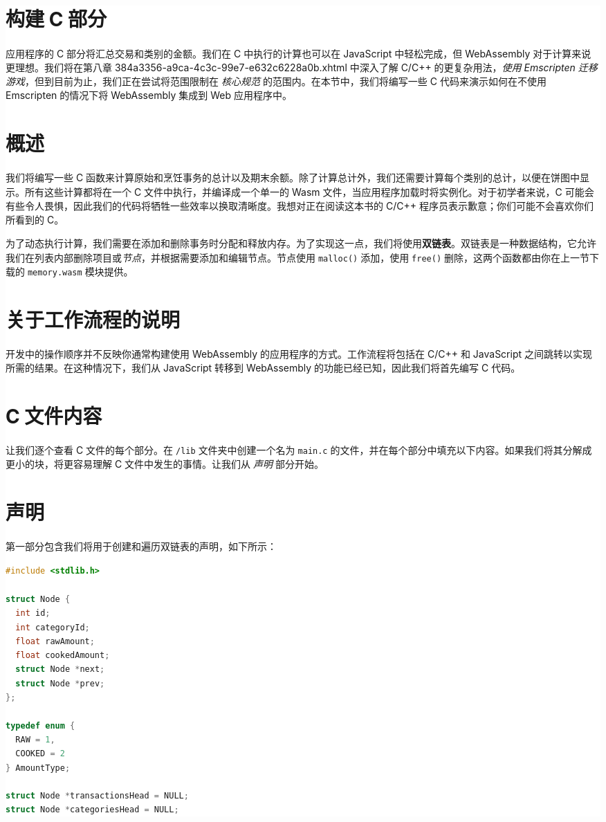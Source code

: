 # 构建 C 部分

应用程序的 C 部分将汇总交易和类别的金额。我们在 C 中执行的计算也可以在 JavaScript 中轻松完成，但 WebAssembly 对于计算来说更理想。我们将在第八章 384a3356-a9ca-4c3c-99e7-e632c6228a0b.xhtml 中深入了解 C/C++ 的更复杂用法，*使用 Emscripten 迁移游戏*，但到目前为止，我们正在尝试将范围限制在 *核心规范* 的范围内。在本节中，我们将编写一些 C 代码来演示如何在不使用 Emscripten 的情况下将 WebAssembly 集成到 Web 应用程序中。

# 概述

我们将编写一些 C 函数来计算原始和烹饪事务的总计以及期末余额。除了计算总计外，我们还需要计算每个类别的总计，以便在饼图中显示。所有这些计算都将在一个 C 文件中执行，并编译成一个单一的 Wasm 文件，当应用程序加载时将实例化。对于初学者来说，C 可能会有些令人畏惧，因此我们的代码将牺牲一些效率以换取清晰度。我想对正在阅读这本书的 C/C++ 程序员表示歉意；你们可能不会喜欢你们所看到的 C。

为了动态执行计算，我们需要在添加和删除事务时分配和释放内存。为了实现这一点，我们将使用**双链表**。双链表是一种数据结构，它允许我们在列表内部删除项目或*节点*，并根据需要添加和编辑节点。节点使用 `malloc()` 添加，使用 `free()` 删除，这两个函数都由你在上一节下载的 `memory.wasm` 模块提供。

# 关于工作流程的说明

开发中的操作顺序并不反映你通常构建使用 WebAssembly 的应用程序的方式。工作流程将包括在 C/C++ 和 JavaScript 之间跳转以实现所需的结果。在这种情况下，我们从 JavaScript 转移到 WebAssembly 的功能已经已知，因此我们将首先编写 C 代码。

# C 文件内容

让我们逐个查看 C 文件的每个部分。在 `/lib` 文件夹中创建一个名为 `main.c` 的文件，并在每个部分中填充以下内容。如果我们将其分解成更小的块，将更容易理解 C 文件中发生的事情。让我们从 *声明* 部分开始。

# 声明

第一部分包含我们将用于创建和遍历双链表的声明，如下所示：

```cpp
#include <stdlib.h>

struct Node {
  int id;
  int categoryId;
  float rawAmount;
  float cookedAmount;
  struct Node *next;
  struct Node *prev;
};

typedef enum {
  RAW = 1,
  COOKED = 2
} AmountType;

struct Node *transactionsHead = NULL;
struct Node *categoriesHead = NULL;
```
